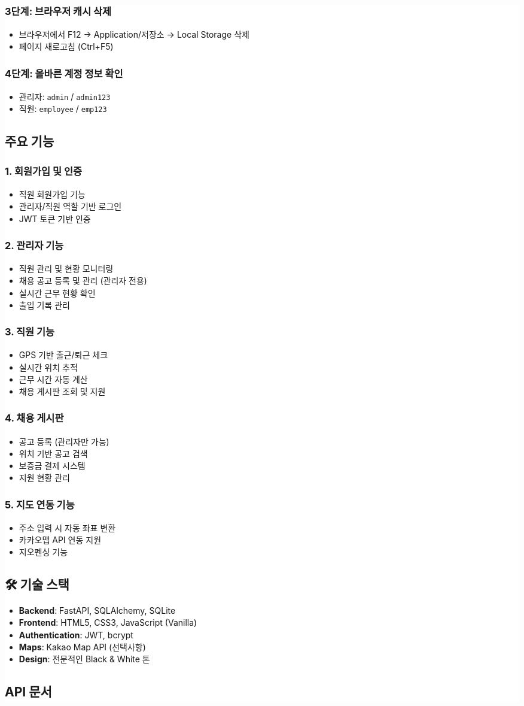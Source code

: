 ### 3단계: 브라우저 캐시 삭제
- 브라우저에서 F12 → Application/저장소 → Local Storage 삭제
- 페이지 새로고침 (Ctrl+F5)

### 4단계: 올바른 계정 정보 확인
- 관리자: `admin` / `admin123`
- 직원: `employee` / `emp123`

## 주요 기능

### 1. 회원가입 및 인증
- 직원 회원가입 기능
- 관리자/직원 역할 기반 로그인
- JWT 토큰 기반 인증

### 2. 관리자 기능
- 직원 관리 및 현황 모니터링
- 채용 공고 등록 및 관리 (관리자 전용)
- 실시간 근무 현황 확인
- 출입 기록 관리

### 3. 직원 기능
- GPS 기반 출근/퇴근 체크
- 실시간 위치 추적
- 근무 시간 자동 계산
- 채용 게시판 조회 및 지원

### 4. 채용 게시판
- 공고 등록 (관리자만 가능)
- 위치 기반 공고 검색
- 보증금 결제 시스템
- 지원 현황 관리

### 5. 지도 연동 기능
- 주소 입력 시 자동 좌표 변환
- 카카오맵 API 연동 지원
- 지오펜싱 기능

## 🛠️ 기술 스택

- **Backend**: FastAPI, SQLAlchemy, SQLite
- **Frontend**: HTML5, CSS3, JavaScript (Vanilla)
- **Authentication**: JWT, bcrypt
- **Maps**: Kakao Map API (선택사항)
- **Design**: 전문적인 Black & White 톤

## API 문서
